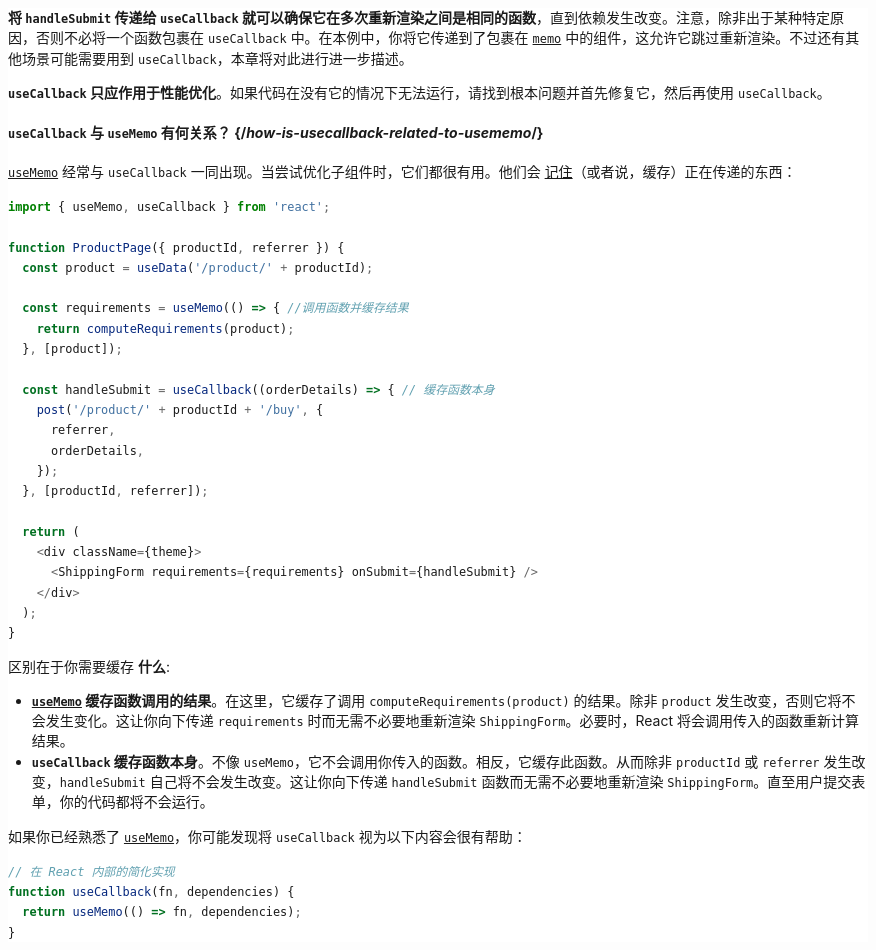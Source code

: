 **将 `handleSubmit` 传递给 `useCallback` 就可以确保它在多次重新渲染之间是相同的函数**，直到依赖发生改变。注意，除非出于某种特定原因，否则不必将一个函数包裹在 `useCallback` 中。在本例中，你将它传递到了包裹在 [`memo`](/reference/react/memo) 中的组件，这允许它跳过重新渲染。不过还有其他场景可能需要用到 `useCallback`，本章将对此进行进一步描述。

<Note>

**`useCallback` 只应作用于性能优化**。如果代码在没有它的情况下无法运行，请找到根本问题并首先修复它，然后再使用 `useCallback`。

</Note>

<DeepDive>

#### `useCallback` 与 `useMemo` 有何关系？ {/*how-is-usecallback-related-to-usememo*/}

[`useMemo`](/reference/react/useMemo) 经常与 `useCallback` 一同出现。当尝试优化子组件时，它们都很有用。他们会 [记住](https://en.wikipedia.org/wiki/Memoization)（或者说，缓存）正在传递的东西：

```js {6-8,10-15,19}
import { useMemo, useCallback } from 'react';

function ProductPage({ productId, referrer }) {
  const product = useData('/product/' + productId);

  const requirements = useMemo(() => { //调用函数并缓存结果
    return computeRequirements(product);
  }, [product]);

  const handleSubmit = useCallback((orderDetails) => { // 缓存函数本身
    post('/product/' + productId + '/buy', {
      referrer,
      orderDetails,
    });
  }, [productId, referrer]);

  return (
    <div className={theme}>
      <ShippingForm requirements={requirements} onSubmit={handleSubmit} />
    </div>
  );
}
```

区别在于你需要缓存 **什么**:

* **[`useMemo`](/reference/react/useMemo) 缓存函数调用的结果**。在这里，它缓存了调用 `computeRequirements(product)` 的结果。除非 `product` 发生改变，否则它将不会发生变化。这让你向下传递 `requirements` 时而无需不必要地重新渲染 `ShippingForm`。必要时，React 将会调用传入的函数重新计算结果。
* **`useCallback` 缓存函数本身**。不像 `useMemo`，它不会调用你传入的函数。相反，它缓存此函数。从而除非 `productId` 或 `referrer` 发生改变，`handleSubmit` 自己将不会发生改变。这让你向下传递 `handleSubmit` 函数而无需不必要地重新渲染 `ShippingForm`。直至用户提交表单，你的代码都将不会运行。

如果你已经熟悉了 [`useMemo`](/reference/react/useMemo)，你可能发现将 `useCallback` 视为以下内容会很有帮助：

```js
// 在 React 内部的简化实现
function useCallback(fn, dependencies) {
  return useMemo(() => fn, dependencies);
}
```
